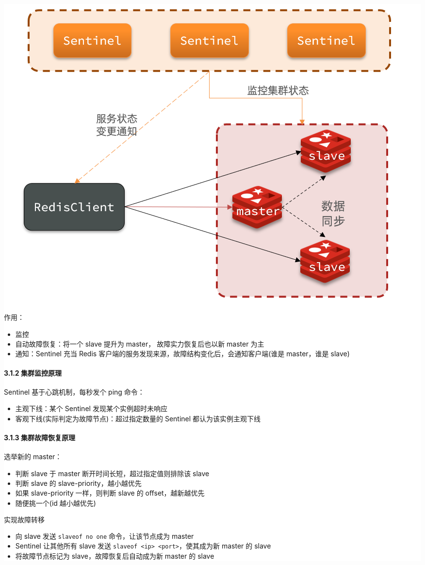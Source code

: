 ![哨兵结构](/assets/images/posts/notes/itheima_redis_lesson/advanced/image-20210725154528072.png)

作用：
- 监控
- 自动故障恢复：将一个 slave 提升为 master， 故障实力恢复后也以新 master 为主
- 通知：Sentinel 充当 Redis 客户端的服务发现来源，故障结构变化后，会通知客户端(谁是 master，谁是 slave)

#### 3.1.2 集群监控原理

Sentinel 基于心跳机制，每秒发个 ping 命令：
- 主观下线：某个 Sentinel 发现某个实例超时未响应
- 客观下线(实际判定为故障节点)：超过指定数量的 Sentinel 都认为该实例主观下线

#### 3.1.3 集群故障恢复原理

选举新的 master：
- 判断 slave 于 master 断开时间长短，超过指定值则排除该 slave
- 判断 slave 的 slave-priority，越小越优先
- 如果 slave-priority 一样，则判断 slave 的 offset，越新越优先
- 随便挑一个(id 越小越优先)

实现故障转移
- 向 slave 发送 `slaveof no one` 命令，让该节点成为 master
- Sentinel 让其他所有 slave 发送 `slaveof <ip> <port>`，使其成为新 master 的 slave
- 将故障节点标记为 slave，故障恢复后自动成为新 master 的 slave
